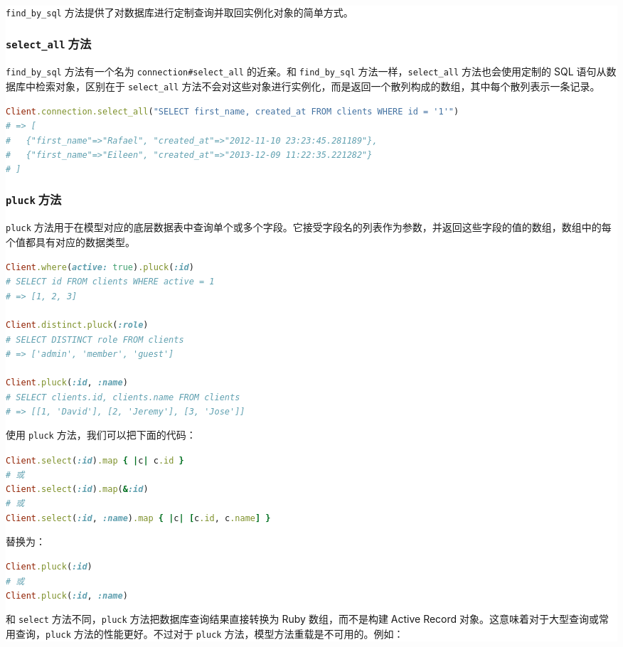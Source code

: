 `find_by_sql` 方法提供了对数据库进行定制查询并取回实例化对象的简单方式。

<a class="anchor" id="select-all"></a>

### `select_all` 方法

`find_by_sql` 方法有一个名为 `connection#select_all` 的近亲。和 `find_by_sql` 方法一样，`select_all` 方法也会使用定制的 SQL 语句从数据库中检索对象，区别在于 `select_all` 方法不会对这些对象进行实例化，而是返回一个散列构成的数组，其中每个散列表示一条记录。

```ruby
Client.connection.select_all("SELECT first_name, created_at FROM clients WHERE id = '1'")
# => [
#   {"first_name"=>"Rafael", "created_at"=>"2012-11-10 23:23:45.281189"},
#   {"first_name"=>"Eileen", "created_at"=>"2013-12-09 11:22:35.221282"}
# ]
```

<a class="anchor" id="pluck"></a>

### `pluck` 方法

`pluck` 方法用于在模型对应的底层数据表中查询单个或多个字段。它接受字段名的列表作为参数，并返回这些字段的值的数组，数组中的每个值都具有对应的数据类型。

```ruby
Client.where(active: true).pluck(:id)
# SELECT id FROM clients WHERE active = 1
# => [1, 2, 3]

Client.distinct.pluck(:role)
# SELECT DISTINCT role FROM clients
# => ['admin', 'member', 'guest']

Client.pluck(:id, :name)
# SELECT clients.id, clients.name FROM clients
# => [[1, 'David'], [2, 'Jeremy'], [3, 'Jose']]
```

使用 `pluck` 方法，我们可以把下面的代码：

```ruby
Client.select(:id).map { |c| c.id }
# 或
Client.select(:id).map(&:id)
# 或
Client.select(:id, :name).map { |c| [c.id, c.name] }
```

替换为：

```ruby
Client.pluck(:id)
# 或
Client.pluck(:id, :name)
```

和 `select` 方法不同，`pluck` 方法把数据库查询结果直接转换为 Ruby 数组，而不是构建 Active Record 对象。这意味着对于大型查询或常用查询，`pluck` 方法的性能更好。不过对于 `pluck` 方法，模型方法重载是不可用的。例如：
